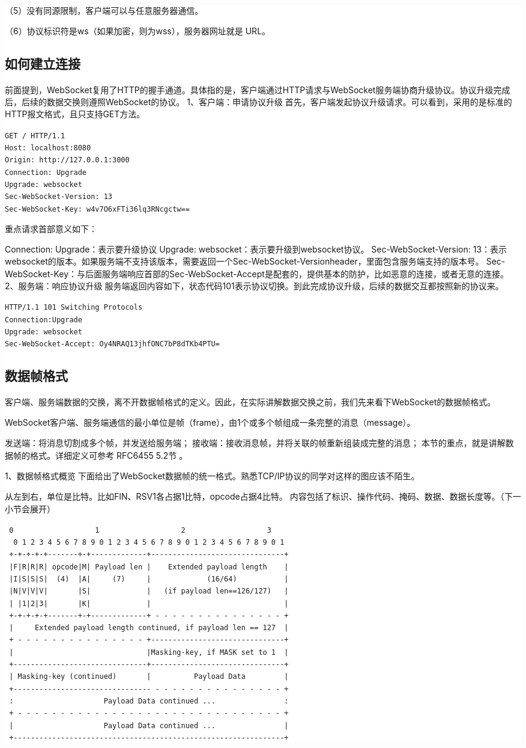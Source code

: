 （5）没有同源限制，客户端可以与任意服务器通信。

（6）协议标识符是ws（如果加密，则为wss），服务器网址就是 URL。
## 如何建立连接
前面提到，WebSocket复用了HTTP的握手通道。具体指的是，客户端通过HTTP请求与WebSocket服务端协商升级协议。协议升级完成后，后续的数据交换则遵照WebSocket的协议。
1、客户端：申请协议升级
首先，客户端发起协议升级请求。可以看到，采用的是标准的HTTP报文格式，且只支持GET方法。

```
GET / HTTP/1.1
Host: localhost:8080
Origin: http://127.0.0.1:3000
Connection: Upgrade
Upgrade: websocket
Sec-WebSocket-Version: 13
Sec-WebSocket-Key: w4v7O6xFTi36lq3RNcgctw==
```
重点请求首部意义如下：

Connection: Upgrade：表示要升级协议
Upgrade: websocket：表示要升级到websocket协议。
Sec-WebSocket-Version: 13：表示websocket的版本。如果服务端不支持该版本，需要返回一个Sec-WebSocket-Versionheader，里面包含服务端支持的版本号。
Sec-WebSocket-Key：与后面服务端响应首部的Sec-WebSocket-Accept是配套的，提供基本的防护，比如恶意的连接，或者无意的连接。
2、服务端：响应协议升级
服务端返回内容如下，状态代码101表示协议切换。到此完成协议升级，后续的数据交互都按照新的协议来。

```
HTTP/1.1 101 Switching Protocols
Connection:Upgrade
Upgrade: websocket
Sec-WebSocket-Accept: Oy4NRAQ13jhfONC7bP8dTKb4PTU=
```
## 数据帧格式
客户端、服务端数据的交换，离不开数据帧格式的定义。因此，在实际讲解数据交换之前，我们先来看下WebSocket的数据帧格式。

WebSocket客户端、服务端通信的最小单位是帧（frame），由1个或多个帧组成一条完整的消息（message）。

发送端：将消息切割成多个帧，并发送给服务端；
接收端：接收消息帧，并将关联的帧重新组装成完整的消息；
本节的重点，就是讲解数据帧的格式。详细定义可参考 RFC6455 5.2节 。

1、数据帧格式概览
下面给出了WebSocket数据帧的统一格式。熟悉TCP/IP协议的同学对这样的图应该不陌生。

从左到右，单位是比特。比如FIN、RSV1各占据1比特，opcode占据4比特。
内容包括了标识、操作代码、掩码、数据、数据长度等。（下一小节会展开）
```
 0                   1                   2                   3
  0 1 2 3 4 5 6 7 8 9 0 1 2 3 4 5 6 7 8 9 0 1 2 3 4 5 6 7 8 9 0 1
 +-+-+-+-+-------+-+-------------+-------------------------------+
 |F|R|R|R| opcode|M| Payload len |    Extended payload length    |
 |I|S|S|S|  (4)  |A|     (7)     |             (16/64)           |
 |N|V|V|V|       |S|             |   (if payload len==126/127)   |
 | |1|2|3|       |K|             |                               |
 +-+-+-+-+-------+-+-------------+ - - - - - - - - - - - - - - - +
 |     Extended payload length continued, if payload len == 127  |
 + - - - - - - - - - - - - - - - +-------------------------------+
 |                               |Masking-key, if MASK set to 1  |
 +-------------------------------+-------------------------------+
 | Masking-key (continued)       |          Payload Data         |
 +-------------------------------- - - - - - - - - - - - - - - - +
 :                     Payload Data continued ...                :
 + - - - - - - - - - - - - - - - - - - - - - - - - - - - - - - - +
 |                     Payload Data continued ...                |
 +---------------------------------------------------------------+
```